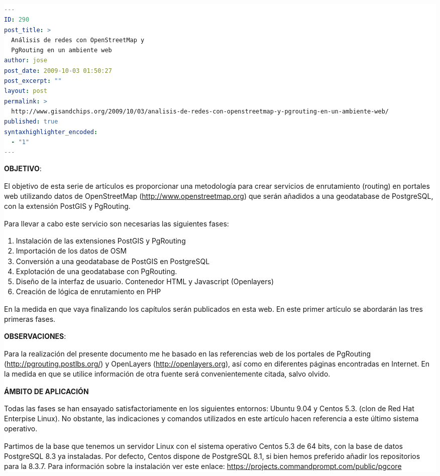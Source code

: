 ```yaml
---
ID: 290
post_title: >
  Análisis de redes con OpenStreetMap y
  PgRouting en un ambiente web
author: jose
post_date: 2009-10-03 01:50:27
post_excerpt: ""
layout: post
permalink: >
  http://www.gisandchips.org/2009/10/03/analisis-de-redes-con-openstreetmap-y-pgrouting-en-un-ambiente-web/
published: true
syntaxhighlighter_encoded:
  - "1"
---
```

<strong>OBJETIVO</strong>:

El objetivo de esta serie de artículos es proporcionar una metodología para crear servicios de enrutamiento (routing) en portales web utilizando datos de OpenStreetMap (<a href="http://www.openstreetmap.org/">http://www.openstreetmap.org</a>) que serán añadidos a una geodatabase de PostgreSQL, con la extensión PostGIS y PgRouting.

Para llevar a cabo este servicio son necesarias las siguientes fases:
<ol>
	<li>Instalación de las extensiones PostGIS y PgRouting</li>
	<li>Importación de los datos de OSM</li>
	<li>Conversión a una geodatabase de PostGIS en PostgreSQL</li>
	<li>Explotación de una geodatabase con PgRouting.</li>
	<li>Diseño de la interfaz de usuario. Contenedor HTML y Javascript (Openlayers)</li>
	<li>Creación de lógica de enrutamiento en PHP</li>
</ol>
En la medida en que vaya finalizando los capítulos serán publicados en esta web. En este primer artículo se abordarán las tres primeras fases.



<strong>OBSERVACIONES</strong>:

Para la realización del presente documento me he basado en las referencias web de los portales de PgRouting (<a href="http://pgrouting.postlbs.org/">http://pgrouting.postlbs.org/</a>) y OpenLayers (<a href="http://openlayers.org/">http://openlayers.org</a>), así como en diferentes páginas encontradas en Internet. En la medida en que se utilice información de otra fuente será convenientemente citada, salvo olvido.

<strong>ÁMBITO DE APLICACIÓN</strong>

Todas las fases se han ensayado satisfactoriamente en los siguientes entornos: Ubuntu 9.04 y Centos 5.3. (clon de Red Hat Enterpise Linux). No obstante, las indicaciones y comandos utilizados en este artículo hacen referencia a este último sistema operativo.

Partimos de la base que tenemos un servidor Linux con el sistema operativo Centos 5.3 de 64 bits, con la base de datos PostgreSQL 8.3 ya instaladas. Por defecto, Centos dispone de PostgreSQL 8.1, si bien hemos preferido añadir los repositorios para la 8.3.7. Para información sobre la instalación ver este enlace: <a href="https://projects.commandprompt.com/public/pgcore">https://projects.commandprompt.com/public/pgcore</a>

